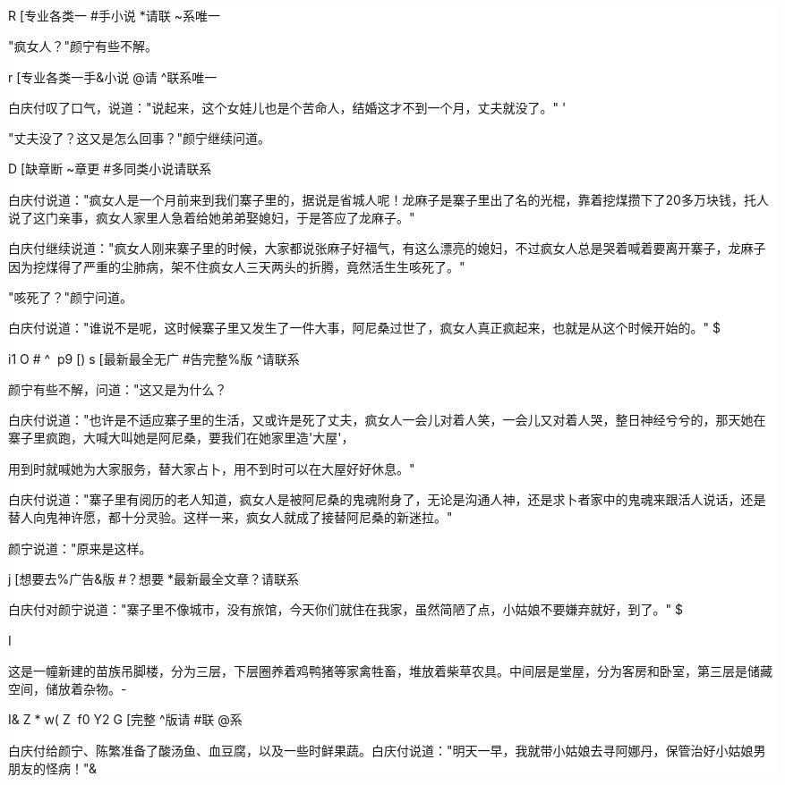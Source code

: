 R [专业各类一 #手小说 *请联 ~系唯一



"疯女人？"颜宁有些不解。

r [专业各类一手&小说 @请 ^联系唯一



白庆付叹了口气，说道："说起来，这个女娃儿也是个苦命人，结婚这才不到一个月，丈夫就没了。" '



"丈夫没了？这又是怎么回事？"颜宁继续问道。

D [缺章断 ~章更 #多同类小说请联系



白庆付说道："疯女人是一个月前来到我们寨子里的，据说是省城人呢！龙麻子是寨子里出了名的光棍，靠着挖煤攒下了20多万块钱，托人说了这门亲事，疯女人家里人急着给她弟弟娶媳妇，于是答应了龙麻子。"



白庆付继续说道："疯女人刚来寨子里的时候，大家都说张麻子好福气，有这么漂亮的媳妇，不过疯女人总是哭着喊着要离开寨子，龙麻子因为挖煤得了严重的尘肺病，架不住疯女人三天两头的折腾，竟然活生生咳死了。"



"咳死了？"颜宁问道。



白庆付说道："谁说不是呢，这时候寨子里又发生了一件大事，阿尼桑过世了，疯女人真正疯起来，也就是从这个时候开始的。" $

i1 O #  ^  p9  [) s [最新最全无广 #告完整%版 ^请联系



颜宁有些不解，问道："这又是为什么？



白庆付说道："也许是不适应寨子里的生活，又或许是死了丈夫，疯女人一会儿对着人笑，一会儿又对着人哭，整日神经兮兮的，那天她在寨子里疯跑，大喊大叫她是阿尼桑，要我们在她家里造'大屋'，

用到时就喊她为大家服务，替大家占卜，用不到时可以在大屋好好休息。"



白庆付说道："寨子里有阅历的老人知道，疯女人是被阿尼桑的鬼魂附身了，无论是沟通人神，还是求卜者家中的鬼魂来跟活人说话，还是替人向鬼神许愿，都十分灵验。这样一来，疯女人就成了接替阿尼桑的新迷拉。"



颜宁说道："原来是这样。

j [想要去%广告&版 #？想要 *最新最全文章？请联系



白庆付对颜宁说道："寨子里不像城市，没有旅馆，今天你们就住在我家，虽然简陋了点，小姑娘不要嫌弃就好，到了。" $

I 



这是一幢新建的苗族吊脚楼，分为三层，下层圈养着鸡鸭猪等家禽牲畜，堆放着柴草农具。中间层是堂屋，分为客房和卧室，第三层是储藏空间，储放着杂物。-

I& Z * w( Z  f0 Y2 G [完整 ^版请 #联 @系



白庆付给颜宁、陈繁准备了酸汤鱼、血豆腐，以及一些时鲜果蔬。白庆付说道："明天一早，我就带小姑娘去寻阿娜丹，保管治好小姑娘男朋友的怪病！"&


